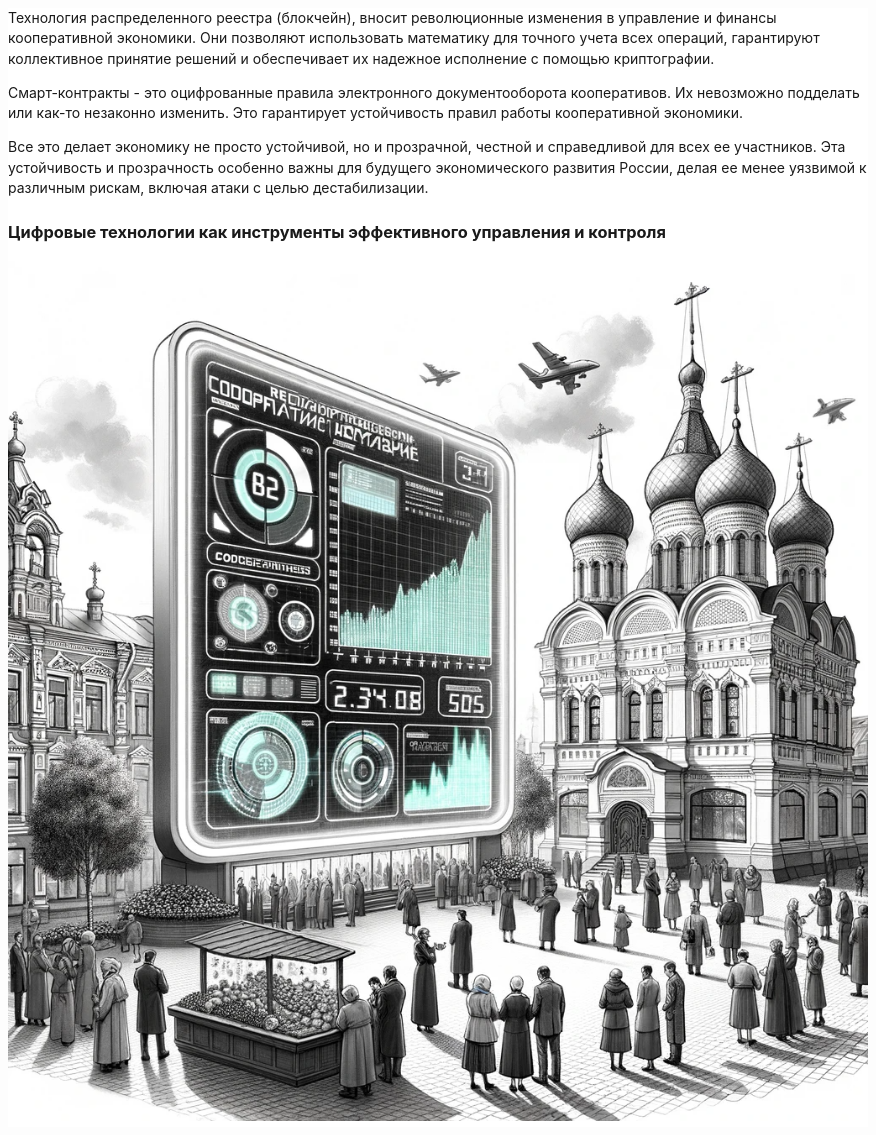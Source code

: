 
Технология распределенного реестра (блокчейн), вносит революционные изменения в управление и финансы кооперативной экономики. Они позволяют использовать математику для точного учета всех операций, гарантируют коллективное принятие решений и обеспечивает их надежное исполнение с помощью криптографии.

Смарт-контракты - это оцифрованные правила электронного документооборота кооперативов. Их невозможно подделать или как-то незаконно изменить. Это гарантирует устойчивость правил работы кооперативной экономики. 

Все это делает экономику не просто устойчивой, но и прозрачной, честной и справедливой для всех ее участников. Эта устойчивость и прозрачность особенно важны для будущего экономического развития России, делая ее менее уязвимой к различным рискам, включая атаки с целью дестабилизации.


### Цифровые технологии как инструменты эффективного управления и контроля
![IMG-20240203182004982.png](assets/IMG-20240203182004982.png)
